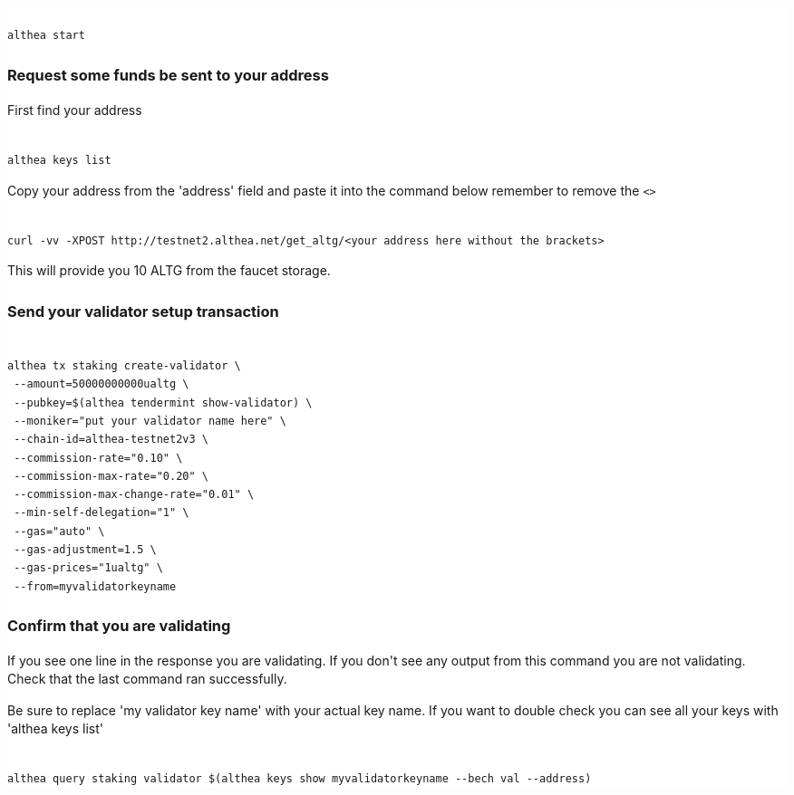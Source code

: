 ```

althea start

```

### Request some funds be sent to your address

First find your address

```

althea keys list

```

Copy your address from the 'address' field and paste it into the command below remember to remove the `<>`

```

curl -vv -XPOST http://testnet2.althea.net/get_altg/<your address here without the brackets>

```

This will provide you 10 ALTG from the faucet storage.

### Send your validator setup transaction

```

althea tx staking create-validator \
 --amount=50000000000ualtg \
 --pubkey=$(althea tendermint show-validator) \
 --moniker="put your validator name here" \
 --chain-id=althea-testnet2v3 \
 --commission-rate="0.10" \
 --commission-max-rate="0.20" \
 --commission-max-change-rate="0.01" \
 --min-self-delegation="1" \
 --gas="auto" \
 --gas-adjustment=1.5 \
 --gas-prices="1ualtg" \
 --from=myvalidatorkeyname

```

### Confirm that you are validating

If you see one line in the response you are validating. If you don't see any output from this command you are not validating. Check that the last command ran successfully.

Be sure to replace 'my validator key name' with your actual key name. If you want to double check you can see all your keys with 'althea keys list'

```

althea query staking validator $(althea keys show myvalidatorkeyname --bech val --address)

```
